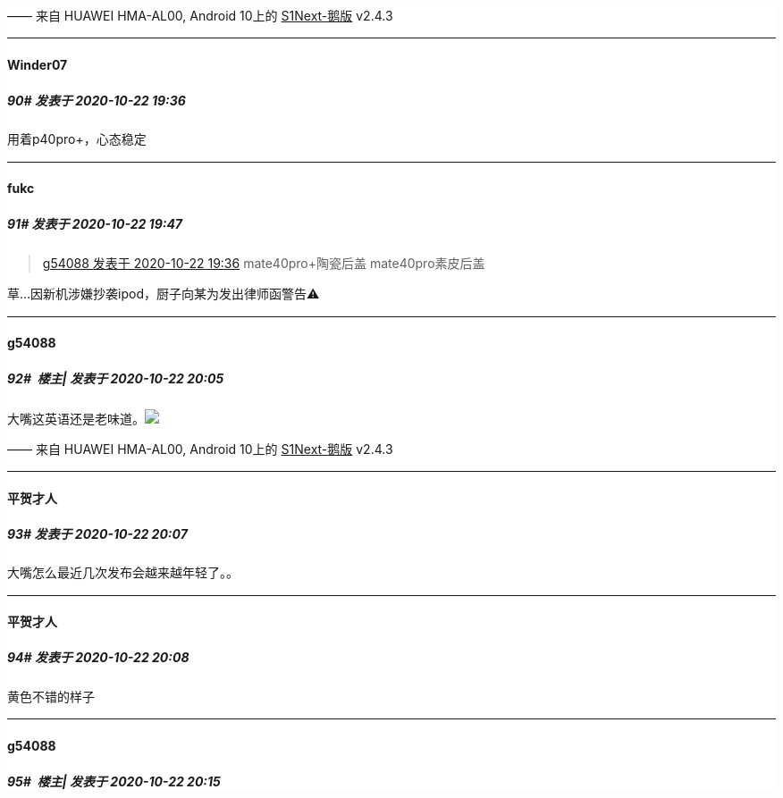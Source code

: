 —— 来自 HUAWEI HMA-AL00, Android 10上的 [S1Next-鹅版](https://github.com/ykrank/S1-Next/releases) v2.4.3


-----

####  Winder07  
##### 90#       发表于 2020-10-22 19:36


用着p40pro+，心态稳定


-----

####  fukc  
##### 91#       发表于 2020-10-22 19:47


<blockquote><a href="httphttps://bbs.saraba1st.com/2b/forum.php?mod=redirect&amp;goto=findpost&amp;pid=49131405&amp;ptid=1964709" target="_blank">g54088 发表于 2020-10-22 19:36</a>
mate40pro+陶瓷后盖
mate40pro素皮后盖</blockquote>
草…因新机涉嫌抄袭ipod，厨子向某为发出律师函警告⚠️


-----

####  g54088  
##### 92#         楼主| 发表于 2020-10-22 20:05


大嘴这英语还是老味道。<img src="https://static.saraba1st.com/image/smiley/face2017/067.png" referrerpolicy="no-referrer">

—— 来自 HUAWEI HMA-AL00, Android 10上的 [S1Next-鹅版](https://github.com/ykrank/S1-Next/releases) v2.4.3


-----

####  平贺才人  
##### 93#       发表于 2020-10-22 20:07


大嘴怎么最近几次发布会越来越年轻了。。


-----

####  平贺才人  
##### 94#       发表于 2020-10-22 20:08


黄色不错的样子


-----

####  g54088  
##### 95#         楼主| 发表于 2020-10-22 20:15
